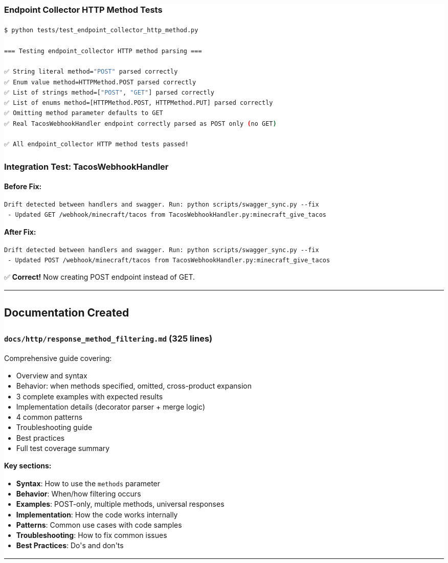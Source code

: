 ### Endpoint Collector HTTP Method Tests

```bash
$ python tests/test_endpoint_collector_http_method.py

=== Testing endpoint_collector HTTP method parsing ===

✅ String literal method="POST" parsed correctly
✅ Enum value method=HTTPMethod.POST parsed correctly
✅ List of strings method=["POST", "GET"] parsed correctly
✅ List of enums method=[HTTPMethod.POST, HTTPMethod.PUT] parsed correctly
✅ Omitting method parameter defaults to GET
✅ Real TacosWebhookHandler endpoint correctly parsed as POST only (no GET)

✅ All endpoint_collector HTTP method tests passed!
```

### Integration Test: TacosWebhookHandler

**Before Fix:**
```
Drift detected between handlers and swagger. Run: python scripts/swagger_sync.py --fix
 - Updated GET /webhook/minecraft/tacos from TacosWebhookHandler.py:minecraft_give_tacos
```

**After Fix:**
```
Drift detected between handlers and swagger. Run: python scripts/swagger_sync.py --fix
 - Updated POST /webhook/minecraft/tacos from TacosWebhookHandler.py:minecraft_give_tacos
```

✅ **Correct!** Now creating POST endpoint instead of GET.

---

## Documentation Created

### `docs/http/response_method_filtering.md` (325 lines)

Comprehensive guide covering:
- Overview and syntax
- Behavior: when methods specified, omitted, cross-product expansion
- 3 complete examples with expected results
- Implementation details (decorator parser + merge logic)
- 4 common patterns
- Troubleshooting guide
- Best practices
- Full test coverage summary

**Key sections:**
- **Syntax**: How to use the `methods` parameter
- **Behavior**: When/how filtering occurs
- **Examples**: POST-only, multiple methods, universal responses
- **Implementation**: How the code works internally
- **Patterns**: Common use cases with code samples
- **Troubleshooting**: How to fix common issues
- **Best Practices**: Do's and don'ts

---